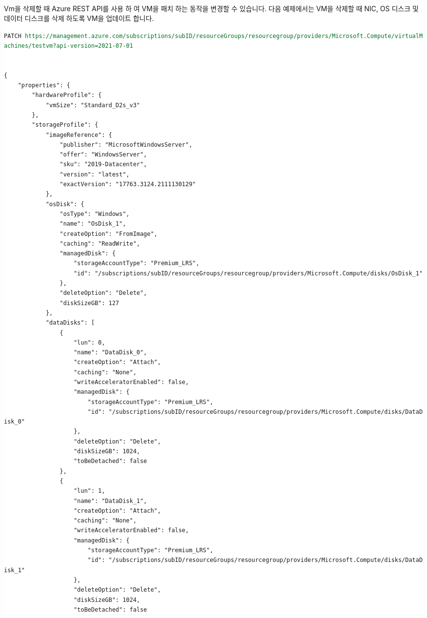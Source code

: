 Vm을 삭제할 때 Azure REST API를 사용 하 여 VM을 패치 하는 동작을 변경할 수 있습니다. 다음 예제에서는 VM을 삭제할 때 NIC, OS 디스크 및 데이터 디스크를 삭제 하도록 VM을 업데이트 합니다.


```rest
PATCH https://management.azure.com/subscriptions/subID/resourceGroups/resourcegroup/providers/Microsoft.Compute/virtualMachines/testvm?api-version=2021-07-01 


{ 
    "properties": {        
        "hardwareProfile": { 
            "vmSize": "Standard_D2s_v3" 
        }, 
        "storageProfile": { 
            "imageReference": { 
                "publisher": "MicrosoftWindowsServer", 
                "offer": "WindowsServer", 
                "sku": "2019-Datacenter", 
                "version": "latest", 
                "exactVersion": "17763.3124.2111130129" 
            }, 
            "osDisk": { 
                "osType": "Windows", 
                "name": "OsDisk_1", 
                "createOption": "FromImage", 
                "caching": "ReadWrite", 
                "managedDisk": { 
                    "storageAccountType": "Premium_LRS", 
                    "id": "/subscriptions/subID/resourceGroups/resourcegroup/providers/Microsoft.Compute/disks/OsDisk_1" 
                }, 
                "deleteOption": "Delete", 
                "diskSizeGB": 127 
            }, 
            "dataDisks": [ 
                { 
                    "lun": 0, 
                    "name": "DataDisk_0", 
                    "createOption": "Attach", 
                    "caching": "None", 
                    "writeAcceleratorEnabled": false, 
                    "managedDisk": { 
                        "storageAccountType": "Premium_LRS", 
                        "id": "/subscriptions/subID/resourceGroups/resourcegroup/providers/Microsoft.Compute/disks/DataDisk_0" 
                    }, 
                    "deleteOption": "Delete", 
                    "diskSizeGB": 1024, 
                    "toBeDetached": false 
                }, 
                { 
                    "lun": 1, 
                    "name": "DataDisk_1", 
                    "createOption": "Attach", 
                    "caching": "None", 
                    "writeAcceleratorEnabled": false, 
                    "managedDisk": { 
                        "storageAccountType": "Premium_LRS", 
                        "id": "/subscriptions/subID/resourceGroups/resourcegroup/providers/Microsoft.Compute/disks/DataDisk_1" 
                    }, 
                    "deleteOption": "Delete", 
                    "diskSizeGB": 1024, 
                    "toBeDetached": false 
```